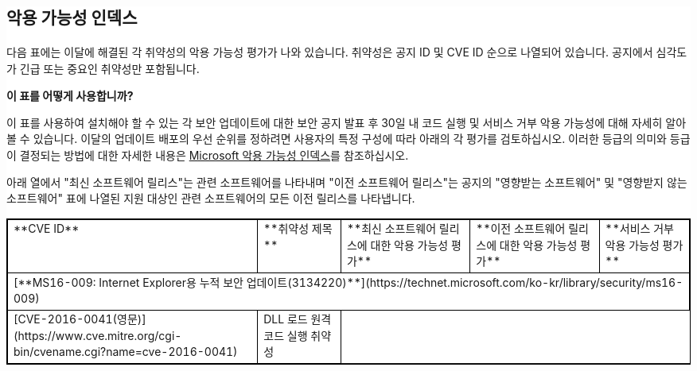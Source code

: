 
악용 가능성 인덱스
------------------

<span id="sectionToggle1"></span>
다음 표에는 이달에 해결된 각 취약성의 악용 가능성 평가가 나와 있습니다. 취약성은 공지 ID 및 CVE ID 순으로 나열되어 있습니다. 공지에서 심각도가 긴급 또는 중요인 취약성만 포함됩니다.

**이 표를 어떻게 사용합니까?**

이 표를 사용하여 설치해야 할 수 있는 각 보안 업데이트에 대한 보안 공지 발표 후 30일 내 코드 실행 및 서비스 거부 악용 가능성에 대해 자세히 알아볼 수 있습니다. 이달의 업데이트 배포의 우선 순위를 정하려면 사용자의 특정 구성에 따라 아래의 각 평가를 검토하십시오. 이러한 등급의 의미와 등급이 결정되는 방법에 대한 자세한 내용은 [Microsoft 악용 가능성 인덱스](https://technet.microsoft.com/ko-kr/security/cc998259)를 참조하십시오.

아래 열에서 "최신 소프트웨어 릴리스"는 관련 소프트웨어를 나타내며 "이전 소프트웨어 릴리스"는 공지의 "영향받는 소프트웨어" 및 "영향받지 않는 소프트웨어" 표에 나열된 지원 대상인 관련 소프트웨어의 모든 이전 릴리스를 나타냅니다.


<p></p> 
<table style="border:1px solid black;">
<tr>
<td style="border:1px solid black;">
**CVE ID**                    

</td>
<td style="border:1px solid black;">
**취약성 제목**

</td>
<td style="border:1px solid black;" colspan="2">
**최신 소프트웨어 릴리스에 대한  
악용 가능성 평가**

</td>
<td style="border:1px solid black;">
**이전 소프트웨어 릴리스에 대한  
악용 가능성 평가**

</td>
<td style="border:1px solid black;">
**서비스 거부  
악용 가능성 평가**

</td>
</tr>
<tr>
<td style="border:1px solid black;" colspan="6">
[**MS16-009: Internet Explorer용 누적 보안 업데이트(3134220)**](https://technet.microsoft.com/ko-kr/library/security/ms16-009)

</td>
</tr>
<tr>
<td style="border:1px solid black;">
[CVE-2016-0041(영문)](https://www.cve.mitre.org/cgi-bin/cvename.cgi?name=cve-2016-0041)

</td>
<td style="border:1px solid black;">
DLL 로드 원격 코드 실행 취약성
